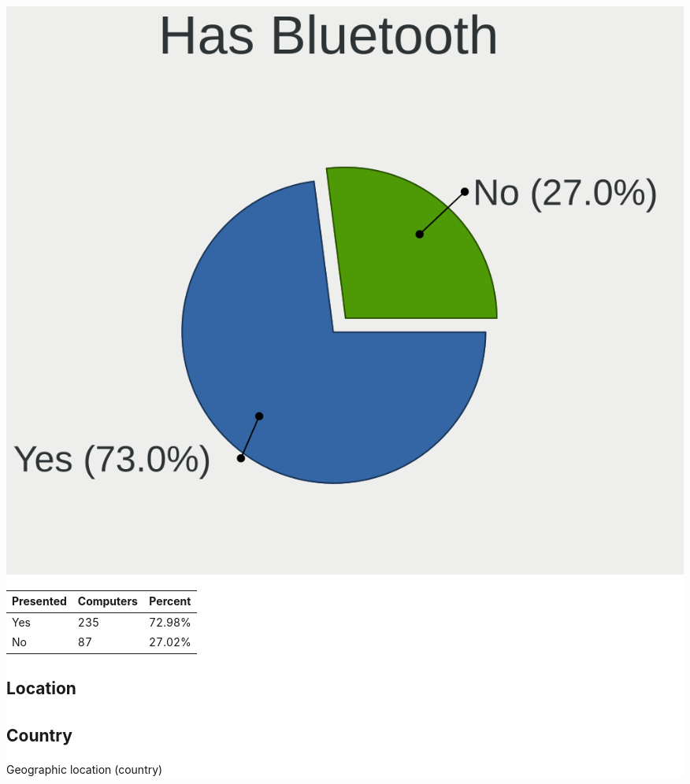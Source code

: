 ![Has Bluetooth](./All/images/pie_chart/node_has_bluetooth.svg)


| Presented | Computers | Percent |
|-----------|-----------|---------|
| Yes       | 235       | 72.98%  |
| No        | 87        | 27.02%  |

Location
--------

Country
-------

Geographic location (country)
